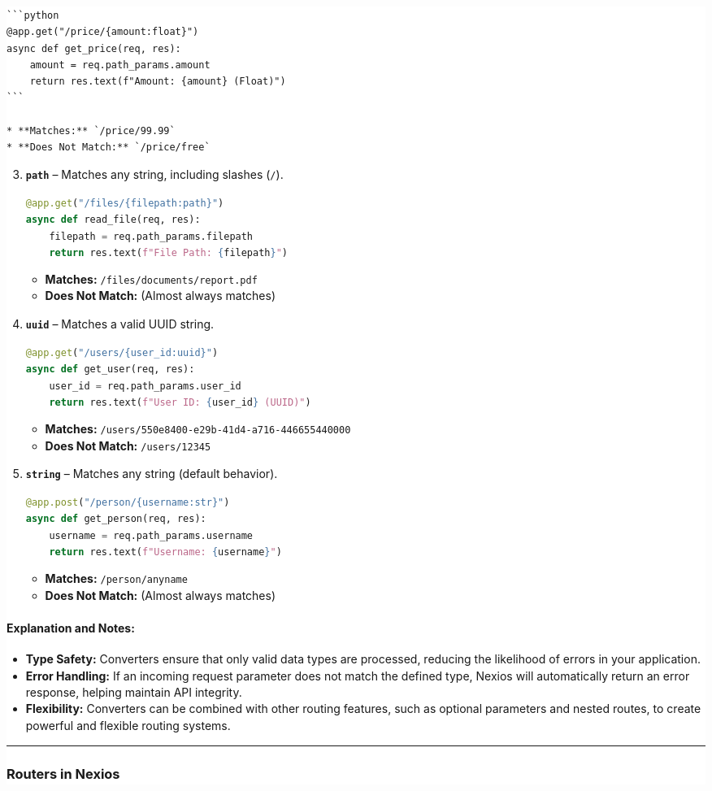     ```python
    @app.get("/price/{amount:float}")
    async def get_price(req, res):
        amount = req.path_params.amount
        return res.text(f"Amount: {amount} (Float)")
    ```

    * **Matches:** `/price/99.99`
    * **Does Not Match:** `/price/free`
3.  **`path`** – Matches any string, including slashes (`/`).

    ```python
    @app.get("/files/{filepath:path}")
    async def read_file(req, res):
        filepath = req.path_params.filepath
        return res.text(f"File Path: {filepath}")
    ```

    * **Matches:** `/files/documents/report.pdf`
    * **Does Not Match:** (Almost always matches)
4.  **`uuid`** – Matches a valid UUID string.

    ```python
    @app.get("/users/{user_id:uuid}")
    async def get_user(req, res):
        user_id = req.path_params.user_id
        return res.text(f"User ID: {user_id} (UUID)")
    ```

    * **Matches:** `/users/550e8400-e29b-41d4-a716-446655440000`
    * **Does Not Match:** `/users/12345`
5.  **`string`** – Matches any string (default behavior).

    ```python
    @app.post("/person/{username:str}")
    async def get_person(req, res):
        username = req.path_params.username
        return res.text(f"Username: {username}")
    ```

    * **Matches:** `/person/anyname`
    * **Does Not Match:** (Almost always matches)

#### **Explanation and Notes:**

* **Type Safety:** Converters ensure that only valid data types are processed, reducing the likelihood of errors in your application.
* **Error Handling:** If an incoming request parameter does not match the defined type, Nexios will automatically return an error response, helping maintain API integrity.
* **Flexibility:** Converters can be combined with other routing features, such as optional parameters and nested routes, to create powerful and flexible routing systems.

***

### **Routers in Nexios**
